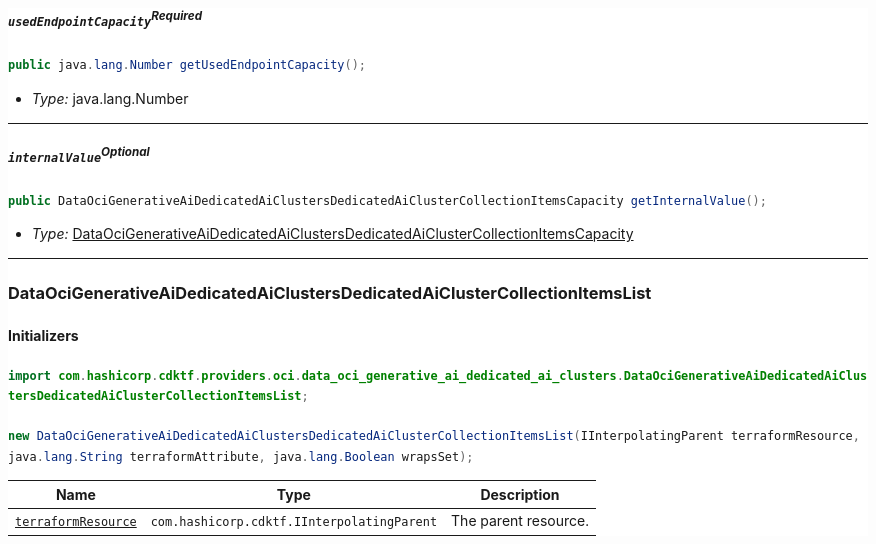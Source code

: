 ##### `usedEndpointCapacity`<sup>Required</sup> <a name="usedEndpointCapacity" id="rhizo-co-terraform-provider-oci.dataOciGenerativeAiDedicatedAiClusters.DataOciGenerativeAiDedicatedAiClustersDedicatedAiClusterCollectionItemsCapacityOutputReference.property.usedEndpointCapacity"></a>

```java
public java.lang.Number getUsedEndpointCapacity();
```

- *Type:* java.lang.Number

---

##### `internalValue`<sup>Optional</sup> <a name="internalValue" id="rhizo-co-terraform-provider-oci.dataOciGenerativeAiDedicatedAiClusters.DataOciGenerativeAiDedicatedAiClustersDedicatedAiClusterCollectionItemsCapacityOutputReference.property.internalValue"></a>

```java
public DataOciGenerativeAiDedicatedAiClustersDedicatedAiClusterCollectionItemsCapacity getInternalValue();
```

- *Type:* <a href="#rhizo-co-terraform-provider-oci.dataOciGenerativeAiDedicatedAiClusters.DataOciGenerativeAiDedicatedAiClustersDedicatedAiClusterCollectionItemsCapacity">DataOciGenerativeAiDedicatedAiClustersDedicatedAiClusterCollectionItemsCapacity</a>

---


### DataOciGenerativeAiDedicatedAiClustersDedicatedAiClusterCollectionItemsList <a name="DataOciGenerativeAiDedicatedAiClustersDedicatedAiClusterCollectionItemsList" id="rhizo-co-terraform-provider-oci.dataOciGenerativeAiDedicatedAiClusters.DataOciGenerativeAiDedicatedAiClustersDedicatedAiClusterCollectionItemsList"></a>

#### Initializers <a name="Initializers" id="rhizo-co-terraform-provider-oci.dataOciGenerativeAiDedicatedAiClusters.DataOciGenerativeAiDedicatedAiClustersDedicatedAiClusterCollectionItemsList.Initializer"></a>

```java
import com.hashicorp.cdktf.providers.oci.data_oci_generative_ai_dedicated_ai_clusters.DataOciGenerativeAiDedicatedAiClustersDedicatedAiClusterCollectionItemsList;

new DataOciGenerativeAiDedicatedAiClustersDedicatedAiClusterCollectionItemsList(IInterpolatingParent terraformResource, java.lang.String terraformAttribute, java.lang.Boolean wrapsSet);
```

| **Name** | **Type** | **Description** |
| --- | --- | --- |
| <code><a href="#rhizo-co-terraform-provider-oci.dataOciGenerativeAiDedicatedAiClusters.DataOciGenerativeAiDedicatedAiClustersDedicatedAiClusterCollectionItemsList.Initializer.parameter.terraformResource">terraformResource</a></code> | <code>com.hashicorp.cdktf.IInterpolatingParent</code> | The parent resource. |
